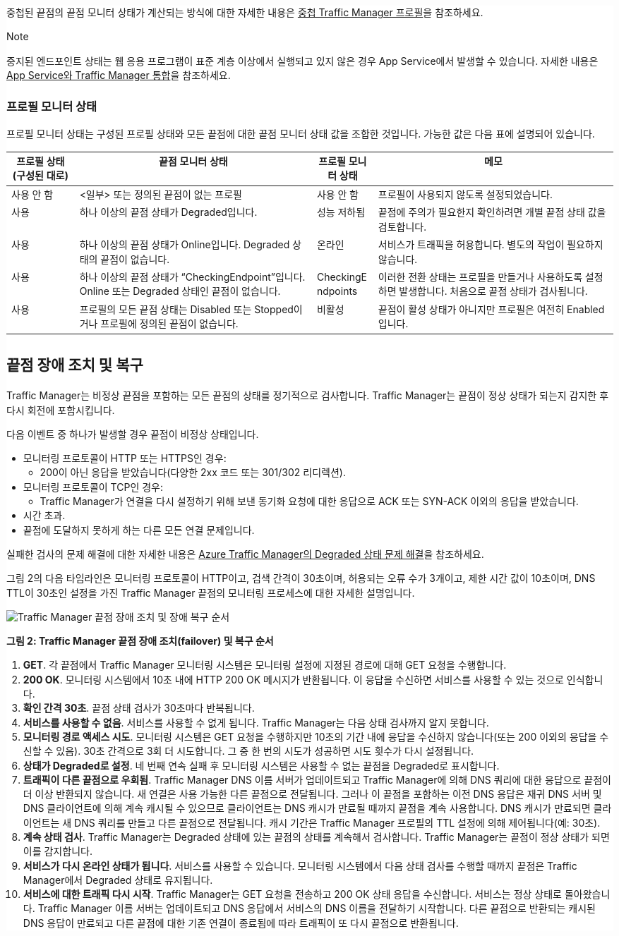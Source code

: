 중첩된 끝점의 끝점 모니터 상태가 계산되는 방식에 대한 자세한 내용은 [중첩 Traffic Manager 프로필](traffic-manager-nested-profiles.md)을 참조하세요.

>[!NOTE]
> 중지된 엔드포인트 상태는 웹 응용 프로그램이 표준 계층 이상에서 실행되고 있지 않은 경우 App Service에서 발생할 수 있습니다. 자세한 내용은 [App Service와 Traffic Manager 통합](/azure/app-service/web-sites-traffic-manager)을 참조하세요.

### <a name="profile-monitor-status"></a>프로필 모니터 상태

프로필 모니터 상태는 구성된 프로필 상태와 모든 끝점에 대한 끝점 모니터 상태 값을 조합한 것입니다. 가능한 값은 다음 표에 설명되어 있습니다.

| 프로필 상태(구성된 대로) | 끝점 모니터 상태 | 프로필 모니터 상태 | 메모 |
| --- | --- | --- | --- |
| 사용 안 함 |&lt;일부&gt; 또는 정의된 끝점이 없는 프로필 |사용 안 함 |프로필이 사용되지 않도록 설정되었습니다. |
| 사용 |하나 이상의 끝점 상태가 Degraded입니다. |성능 저하됨 |끝점에 주의가 필요한지 확인하려면 개별 끝점 상태 값을 검토합니다. |
| 사용 |하나 이상의 끝점 상태가 Online입니다. Degraded 상태의 끝점이 없습니다. |온라인 |서비스가 트래픽을 허용합니다. 별도의 작업이 필요하지 않습니다. |
| 사용 |하나 이상의 끝점 상태가 “CheckingEndpoint”입니다. Online 또는 Degraded 상태인 끝점이 없습니다. |CheckingEndpoints |이러한 전환 상태는 프로필을 만들거나 사용하도록 설정하면 발생합니다. 처음으로 끝점 상태가 검사됩니다. |
| 사용 |프로필의 모든 끝점 상태는 Disabled 또는 Stopped이거나 프로필에 정의된 끝점이 없습니다. |비활성 |끝점이 활성 상태가 아니지만 프로필은 여전히 Enabled입니다. |

## <a name="endpoint-failover-and-recovery"></a>끝점 장애 조치 및 복구

Traffic Manager는 비정상 끝점을 포함하는 모든 끝점의 상태를 정기적으로 검사합니다. Traffic Manager는 끝점이 정상 상태가 되는지 감지한 후 다시 회전에 포함시킵니다.

다음 이벤트 중 하나가 발생할 경우 끝점이 비정상 상태입니다.
- 모니터링 프로토콜이 HTTP 또는 HTTPS인 경우:
    - 200이 아닌 응답을 받았습니다(다양한 2xx 코드 또는 301/302 리디렉션).
- 모니터링 프로토콜이 TCP인 경우: 
    - Traffic Manager가 연결을 다시 설정하기 위해 보낸 동기화 요청에 대한 응답으로 ACK 또는 SYN-ACK 이외의 응답을 받았습니다.
- 시간 초과. 
- 끝점에 도달하지 못하게 하는 다른 모든 연결 문제입니다.

실패한 검사의 문제 해결에 대한 자세한 내용은 [Azure Traffic Manager의 Degraded 상태 문제 해결](traffic-manager-troubleshooting-degraded.md)을 참조하세요. 

그림 2의 다음 타임라인은 모니터링 프로토콜이 HTTP이고, 검색 간격이 30초이며, 허용되는 오류 수가 3개이고, 제한 시간 값이 10초이며, DNS TTL이 30초인 설정을 가진 Traffic Manager 끝점의 모니터링 프로세스에 대한 자세한 설명입니다.

![Traffic Manager 끝점 장애 조치 및 장애 복구 순서](./media/traffic-manager-monitoring/timeline.png)

**그림 2: Traffic Manager 끝점 장애 조치(failover) 및 복구 순서**

1. **GET**. 각 끝점에서 Traffic Manager 모니터링 시스템은 모니터링 설정에 지정된 경로에 대해 GET 요청을 수행합니다.
2. **200 OK**. 모니터링 시스템에서 10초 내에 HTTP 200 OK 메시지가 반환됩니다. 이 응답을 수신하면 서비스를 사용할 수 있는 것으로 인식합니다.
3. **확인 간격 30초**. 끝점 상태 검사가 30초마다 반복됩니다.
4. **서비스를 사용할 수 없음**. 서비스를 사용할 수 없게 됩니다. Traffic Manager는 다음 상태 검사까지 알지 못합니다.
5. **모니터링 경로 액세스 시도**. 모니터링 시스템은 GET 요청을 수행하지만 10초의 기간 내에 응답을 수신하지 않습니다(또는 200 이외의 응답을 수신할 수 있음). 30초 간격으로 3회 더 시도합니다. 그 중 한 번의 시도가 성공하면 시도 횟수가 다시 설정됩니다.
6. **상태가 Degraded로 설정**. 네 번째 연속 실패 후 모니터링 시스템은 사용할 수 없는 끝점을 Degraded로 표시합니다.
7. **트래픽이 다른 끝점으로 우회됨**. Traffic Manager DNS 이름 서버가 업데이트되고 Traffic Manager에 의해 DNS 쿼리에 대한 응답으로 끝점이 더 이상 반환되지 않습니다. 새 연결은 사용 가능한 다른 끝점으로 전달됩니다. 그러나 이 끝점을 포함하는 이전 DNS 응답은 재귀 DNS 서버 및 DNS 클라이언트에 의해 계속 캐시될 수 있으므로 클라이언트는 DNS 캐시가 만료될 때까지 끝점을 계속 사용합니다. DNS 캐시가 만료되면 클라이언트는 새 DNS 쿼리를 만들고 다른 끝점으로 전달됩니다. 캐시 기간은 Traffic Manager 프로필의 TTL 설정에 의해 제어됩니다(예: 30초).
8. **계속 상태 검사**. Traffic Manager는 Degraded 상태에 있는 끝점의 상태를 계속해서 검사합니다. Traffic Manager는 끝점이 정상 상태가 되면 이를 감지합니다.
9. **서비스가 다시 온라인 상태가 됩니다**. 서비스를 사용할 수 있습니다. 모니터링 시스템에서 다음 상태 검사를 수행할 때까지 끝점은 Traffic Manager에서 Degraded 상태로 유지됩니다.
10. **서비스에 대한 트래픽 다시 시작**. Traffic Manager는 GET 요청을 전송하고 200 OK 상태 응답을 수신합니다. 서비스는 정상 상태로 돌아왔습니다. Traffic Manager 이름 서버는 업데이트되고 DNS 응답에서 서비스의 DNS 이름을 전달하기 시작합니다. 다른 끝점으로 반환되는 캐시된 DNS 응답이 만료되고 다른 끝점에 대한 기존 연결이 종료됨에 따라 트래픽이 또 다시 끝점으로 반환됩니다.
